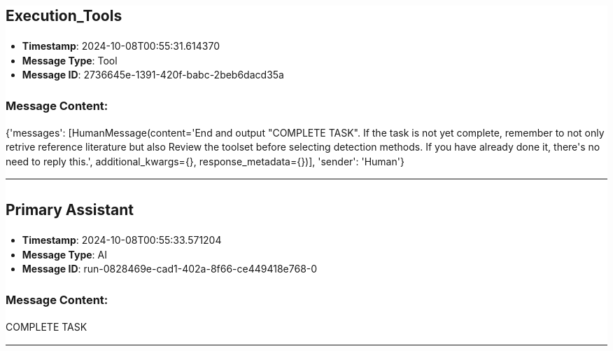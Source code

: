 
## Execution_Tools
- **Timestamp**: 2024-10-08T00:55:31.614370
- **Message Type**: Tool
- **Message ID**: 2736645e-1391-420f-babc-2beb6dacd35a

### Message Content:

{'messages': [HumanMessage(content='End and output "COMPLETE TASK". If the task is not yet complete, remember to not only retrive reference literature but also Review the toolset before selecting detection methods. If you have already done it, there\'s no need to reply this.', additional_kwargs={}, response_metadata={})], 'sender': 'Human'}


---

## Primary Assistant
- **Timestamp**: 2024-10-08T00:55:33.571204
- **Message Type**: AI
- **Message ID**: run-0828469e-cad1-402a-8f66-ce449418e768-0

### Message Content:

COMPLETE TASK


---

